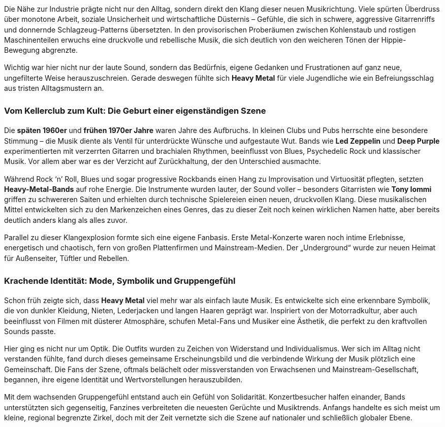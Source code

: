 Die Nähe zur Industrie prägte nicht nur den Alltag, sondern direkt den Klang dieser neuen
Musikrichtung. Viele spürten Überdruss über monotone Arbeit, soziale Unsicherheit und
wirtschaftliche Düsternis – Gefühle, die sich in schwere, aggressive Gitarrenriffs und donnernde
Schlagzeug-Patterns übersetzten. In den provisorischen Proberäumen zwischen Kohlenstaub und rostigen
Maschinenteilen erwuchs eine druckvolle und rebellische Musik, die sich deutlich von den weicheren
Tönen der Hippie-Bewegung abgrenzte.

Wichtig war hier nicht nur der laute Sound, sondern das Bedürfnis, eigene Gedanken und Frustrationen
auf ganz neue, ungefilterte Weise herauszuschreien. Gerade deswegen fühlte sich **Heavy Metal** für
viele Jugendliche wie ein Befreiungsschlag aus tristen Alltagsmustern an.

### Vom Kellerclub zum Kult: Die Geburt einer eigenständigen Szene

Die **späten 1960er** und **frühen 1970er Jahre** waren Jahre des Aufbruchs. In kleinen Clubs und
Pubs herrschte eine besondere Stimmung – die Musik diente als Ventil für unterdrückte Wünsche und
aufgestaute Wut. Bands wie **Led Zeppelin** und **Deep Purple** experimentierten mit verzerrten
Gitarren und brachialen Rhythmen, beeinflusst von Blues, Psychedelic Rock und klassischer Musik. Vor
allem aber war es der Verzicht auf Zurückhaltung, der den Unterschied ausmachte.

Während Rock ‘n’ Roll, Blues und sogar progressive Rockbands einen Hang zu Improvisation und
Virtuosität pflegten, setzten **Heavy-Metal-Bands** auf rohe Energie. Die Instrumente wurden lauter,
der Sound voller – besonders Gitarristen wie **Tony Iommi** griffen zu schwereren Saiten und
erhielten durch technische Spielereien einen neuen, druckvollen Klang. Diese musikalischen Mittel
entwickelten sich zu den Markenzeichen eines Genres, das zu dieser Zeit noch keinen wirklichen Namen
hatte, aber bereits deutlich anders klang als alles zuvor.

Parallel zu dieser Klangexplosion formte sich eine eigene Fanbasis. Erste Metal-Konzerte waren noch
intime Erlebnisse, energetisch und chaotisch, fern von großen Plattenfirmen und Mainstream-Medien.
Der „Underground“ wurde zur neuen Heimat für Außenseiter, Tüftler und Rebellen.

### Krachende Identität: Mode, Symbolik und Gruppengefühl

Schon früh zeigte sich, dass **Heavy Metal** viel mehr war als einfach laute Musik. Es entwickelte
sich eine erkennbare Symbolik, die von dunkler Kleidung, Nieten, Lederjacken und langen Haaren
geprägt war. Inspiriert von der Motorradkultur, aber auch beeinflusst von Filmen mit düsterer
Atmosphäre, schufen Metal-Fans und Musiker eine Ästhetik, die perfekt zu den kraftvollen Sounds
passte.

Hier ging es nicht nur um Optik. Die Outfits wurden zu Zeichen von Widerstand und Individualismus.
Wer sich im Alltag nicht verstanden fühlte, fand durch dieses gemeinsame Erscheinungsbild und die
verbindende Wirkung der Musik plötzlich eine Gemeinschaft. Die Fans der Szene, oftmals belächelt
oder missverstanden von Erwachsenen und Mainstream-Gesellschaft, begannen, ihre eigene Identität und
Wertvorstellungen herauszubilden.

Mit dem wachsenden Gruppengefühl entstand auch ein Gefühl von Solidarität. Konzertbesucher halfen
einander, Bands unterstützten sich gegenseitig, Fanzines verbreiteten die neuesten Gerüchte und
Musiktrends. Anfangs handelte es sich meist um kleine, regional begrenzte Zirkel, doch mit der Zeit
vernetzte sich die Szene auf nationaler und schließlich globaler Ebene.
